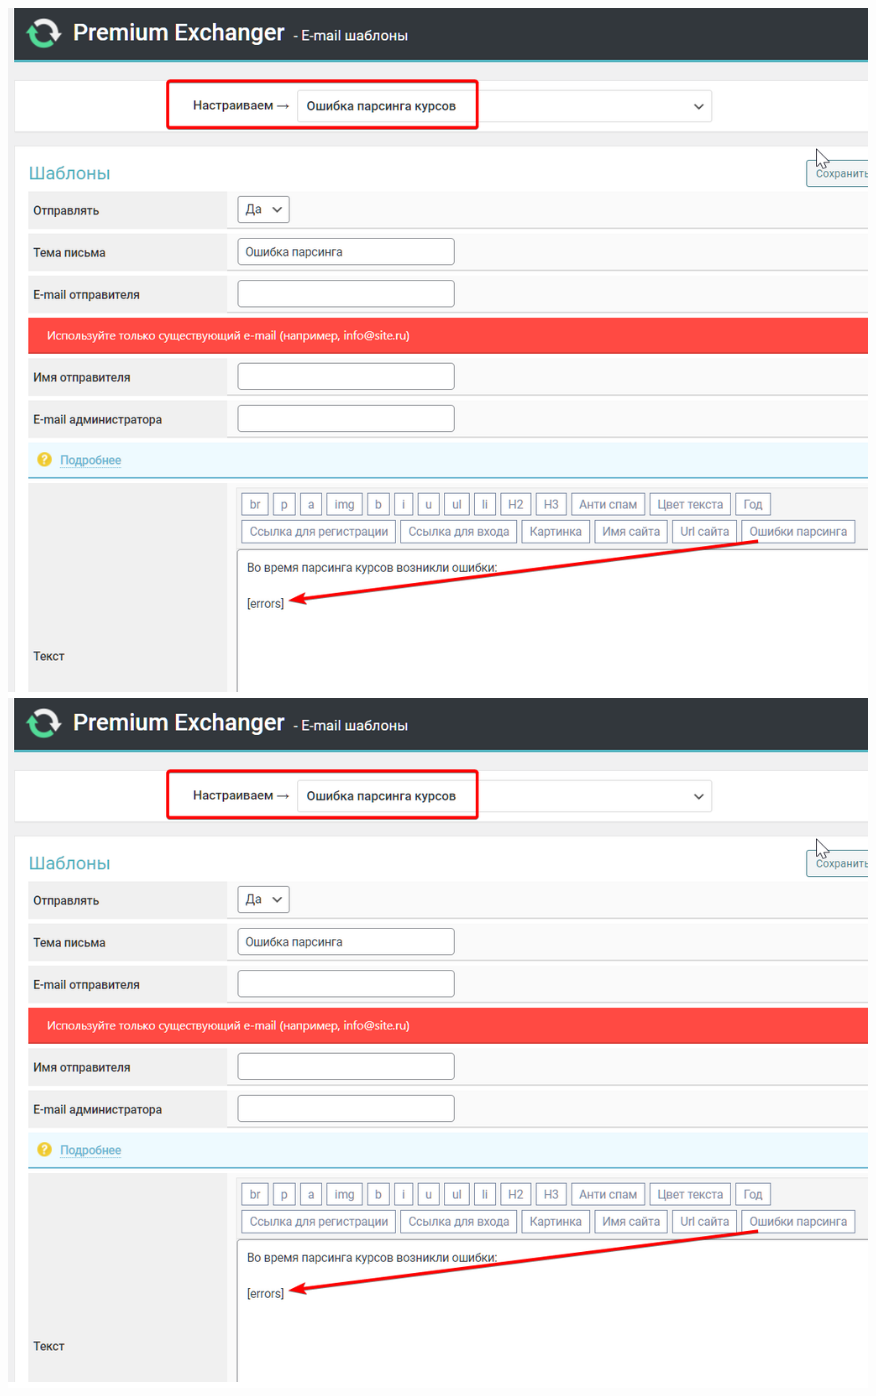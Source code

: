 <img src="../../../.gitbook/assets/image%20(1434)_eng.png" alt="" data-size="original"><img src="../../../.gitbook/assets/image%20(1435)_eng.png" alt="" data-size="original">